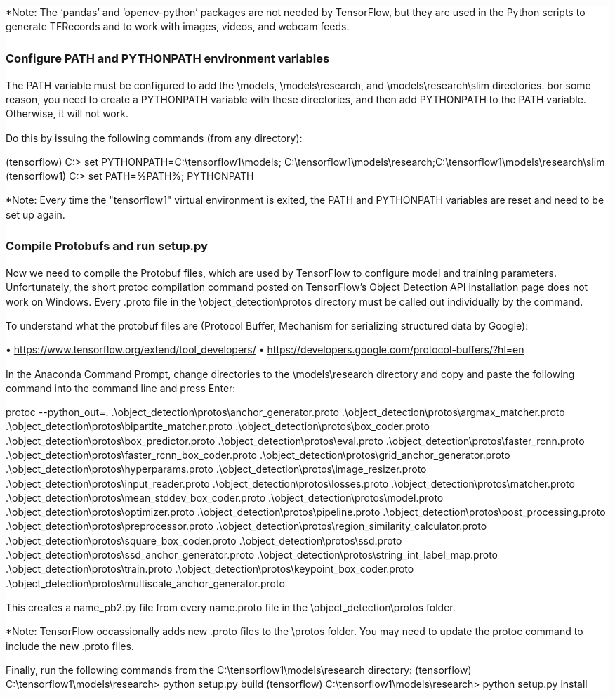 *Note: The ‘pandas’ and ‘opencv-python’ packages are not needed by TensorFlow, but they are used in the Python scripts to generate TFRecords and to work with images, videos, and webcam feeds.

### Configure PATH and PYTHONPATH environment variables
The PATH variable must be configured to add the \models, \models\research, and \models\research\slim directories. bor some reason, you need to create a PYTHONPATH variable with these directories, and then add PYTHONPATH to the PATH variable. Otherwise, it will not work.

Do this by issuing the following commands (from any directory):

(tensorflow) C:\> set PYTHONPATH=C:\tensorflow1\models; C:\tensorflow1\models\research;C:\tensorflow1\models\research\slim
(tensorflow1) C:\> set PATH=%PATH%; PYTHONPATH

*Note: Every time the "tensorflow1" virtual environment is exited, the PATH and PYTHONPATH variables are reset and need to be set up again.
 
### Compile Protobufs and run setup.py

Now we need to compile the Protobuf files, which are used by TensorFlow to configure model and training parameters. Unfortunately, the short protoc compilation command posted on TensorFlow’s Object Detection API installation page does not work on Windows. Every .proto file in the \object_detection\protos directory must be called out individually by the command.

To understand what the protobuf files are (Protocol Buffer, Mechanism for serializing structured data by Google): 

•	https://www.tensorflow.org/extend/tool_developers/
•	https://developers.google.com/protocol-buffers/?hl=en

In the Anaconda Command Prompt, change directories to the \models\research directory and copy and paste the following command into the command line and press Enter:

protoc --python_out=. .\object_detection\protos\anchor_generator.proto .\object_detection\protos\argmax_matcher.proto .\object_detection\protos\bipartite_matcher.proto .\object_detection\protos\box_coder.proto .\object_detection\protos\box_predictor.proto .\object_detection\protos\eval.proto .\object_detection\protos\faster_rcnn.proto .\object_detection\protos\faster_rcnn_box_coder.proto .\object_detection\protos\grid_anchor_generator.proto .\object_detection\protos\hyperparams.proto .\object_detection\protos\image_resizer.proto .\object_detection\protos\input_reader.proto .\object_detection\protos\losses.proto .\object_detection\protos\matcher.proto .\object_detection\protos\mean_stddev_box_coder.proto .\object_detection\protos\model.proto .\object_detection\protos\optimizer.proto .\object_detection\protos\pipeline.proto .\object_detection\protos\post_processing.proto .\object_detection\protos\preprocessor.proto .\object_detection\protos\region_similarity_calculator.proto .\object_detection\protos\square_box_coder.proto .\object_detection\protos\ssd.proto .\object_detection\protos\ssd_anchor_generator.proto .\object_detection\protos\string_int_label_map.proto .\object_detection\protos\train.proto .\object_detection\protos\keypoint_box_coder.proto .\object_detection\protos\multiscale_anchor_generator.proto

This creates a name_pb2.py file from every name.proto file in the \object_detection\protos folder.

*Note: TensorFlow occassionally adds new .proto files to the \protos folder. You may need to update the protoc command to include the new .proto files.
 
Finally, run the following commands from the C:\tensorflow1\models\research directory:
(tensorflow) C:\tensorflow1\models\research> python setup.py build
(tensorflow) C:\tensorflow1\models\research> python setup.py install
